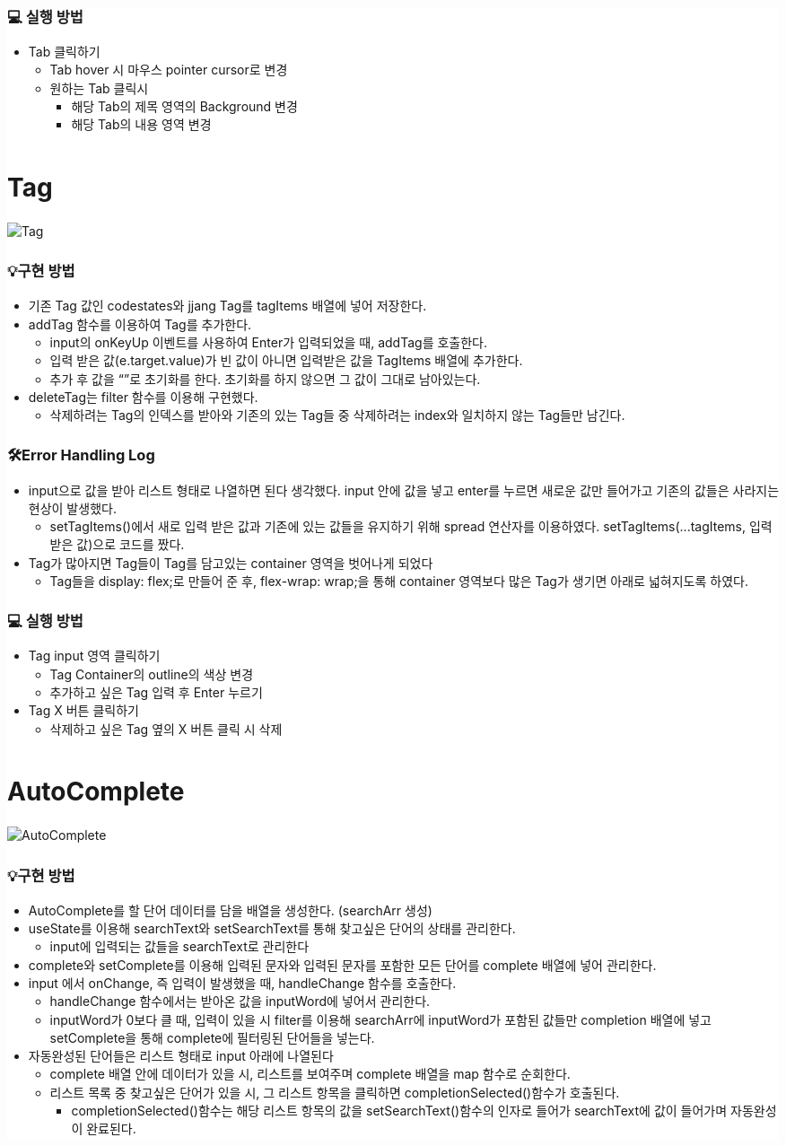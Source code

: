 ### 💻 실행 방법

- Tab 클릭하기
  - Tab hover 시 마우스 pointer cursor로 변경
  - 원하는 Tab 클릭시
    - 해당 Tab의 제목 영역의 Background 변경
    - 해당 Tab의 내용 영역 변경

# Tag

![Tag](https://user-images.githubusercontent.com/60571418/152779199-b3217f53-d0e7-40cb-8942-636a8f9bf6b2.gif)

### 💡구현 방법

- 기존 Tag 값인 codestates와 jjang Tag를 tagItems 배열에 넣어 저장한다.
- addTag 함수를 이용하여 Tag를 추가한다.
  - input의 onKeyUp 이벤트를 사용하여 Enter가 입력되었을 때, addTag를 호출한다.
  - 입력 받은 값(e.target.value)가 빈 값이 아니면 입력받은 값을 TagItems 배열에 추가한다.
  - 추가 후 값을 “”로 초기화를 한다. 초기화를 하지 않으면 그 값이 그대로 남아있는다.
- deleteTag는 filter 함수를 이용해 구현했다.
  - 삭제하려는 Tag의 인덱스를 받아와 기존의 있는 Tag들 중 삭제하려는 index와 일치하지 않는 Tag들만 남긴다.

### 🛠Error Handling Log

- input으로 값을 받아 리스트 형태로 나열하면 된다 생각했다. input 안에 값을 넣고 enter를 누르면 새로운 값만 들어가고 기존의 값들은 사라지는 현상이 발생했다.
  - setTagItems()에서 새로 입력 받은 값과 기존에 있는 값들을 유지하기 위해 spread 연산자를 이용하였다. setTagItems(...tagItems, 입력받은 값)으로 코드를 짰다.
- Tag가 많아지면 Tag들이 Tag를 담고있는 container 영역을 벗어나게 되었다
  - Tag들을 display: flex;로 만들어 준 후, flex-wrap: wrap;을 통해 container 영역보다 많은 Tag가 생기면 아래로 넓혀지도록 하였다.

### 💻 실행 방법

- Tag input 영역 클릭하기
  - Tag Container의 outline의 색상 변경
  - 추가하고 싶은 Tag 입력 후 Enter 누르기
- Tag X 버튼 클릭하기
  - 삭제하고 싶은 Tag 옆의 X 버튼 클릭 시 삭제

# AutoComplete

![AutoComplete](https://user-images.githubusercontent.com/60571418/152779205-96b9aa47-7d65-43ae-ad8a-98e9178f2ab6.gif)

### 💡구현 방법

- AutoComplete를 할 단어 데이터를 담을 배열을 생성한다. (searchArr 생성)
- useState를 이용해 searchText와 setSearchText를 통해 찾고싶은 단어의 상태를 관리한다.
  - input에 입력되는 값들을 searchText로 관리한다
- complete와 setComplete를 이용해 입력된 문자와 입력된 문자를 포함한 모든 단어를 complete 배열에 넣어 관리한다.
- input 에서 onChange, 즉 입력이 발생했을 때, handleChange 함수를 호출한다.
  - handleChange 함수에서는 받아온 값을 inputWord에 넣어서 관리한다.
  - inputWord가 0보다 클 때, 입력이 있을 시 filter를 이용해 searchArr에 inputWord가 포함된 값들만 completion 배열에 넣고 setComplete을 통해 complete에 필터링된 단어들을 넣는다.
- 자동완성된 단어들은 리스트 형태로 input 아래에 나열된다
  - complete 배열 안에 데이터가 있을 시, 리스트를 보여주며 complete 배열을 map 함수로 순회한다.
  - 리스트 목록 중 찾고싶은 단어가 있을 시, 그 리스트 항목을 클릭하면 completionSelected()함수가 호출된다.
    - completionSelected()함수는 해당 리스트 항목의 값을 setSearchText()함수의 인자로 들어가 searchText에 값이 들어가며 자동완성이 완료된다.
